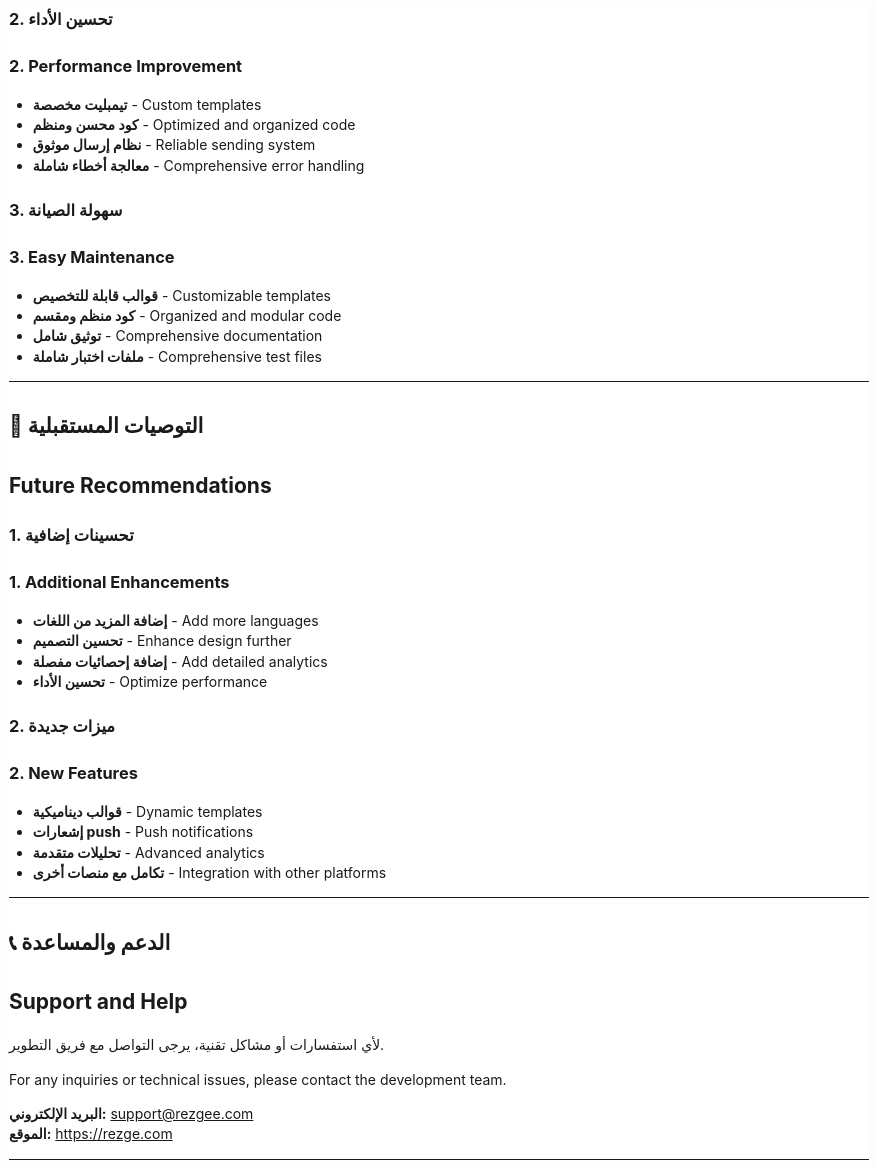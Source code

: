 ### 2. تحسين الأداء
### 2. Performance Improvement

- **تيمبليت مخصصة** - Custom templates
- **كود محسن ومنظم** - Optimized and organized code
- **نظام إرسال موثوق** - Reliable sending system
- **معالجة أخطاء شاملة** - Comprehensive error handling

### 3. سهولة الصيانة
### 3. Easy Maintenance

- **قوالب قابلة للتخصيص** - Customizable templates
- **كود منظم ومقسم** - Organized and modular code
- **توثيق شامل** - Comprehensive documentation
- **ملفات اختبار شاملة** - Comprehensive test files

---

## 🔧 التوصيات المستقبلية
## Future Recommendations

### 1. تحسينات إضافية
### 1. Additional Enhancements

- **إضافة المزيد من اللغات** - Add more languages
- **تحسين التصميم** - Enhance design further
- **إضافة إحصائيات مفصلة** - Add detailed analytics
- **تحسين الأداء** - Optimize performance

### 2. ميزات جديدة
### 2. New Features

- **قوالب ديناميكية** - Dynamic templates
- **إشعارات push** - Push notifications
- **تحليلات متقدمة** - Advanced analytics
- **تكامل مع منصات أخرى** - Integration with other platforms

---

## 📞 الدعم والمساعدة
## Support and Help

لأي استفسارات أو مشاكل تقنية، يرجى التواصل مع فريق التطوير.

For any inquiries or technical issues, please contact the development team.

**البريد الإلكتروني:** support@rezgee.com  
**الموقع:** https://rezge.com

---
